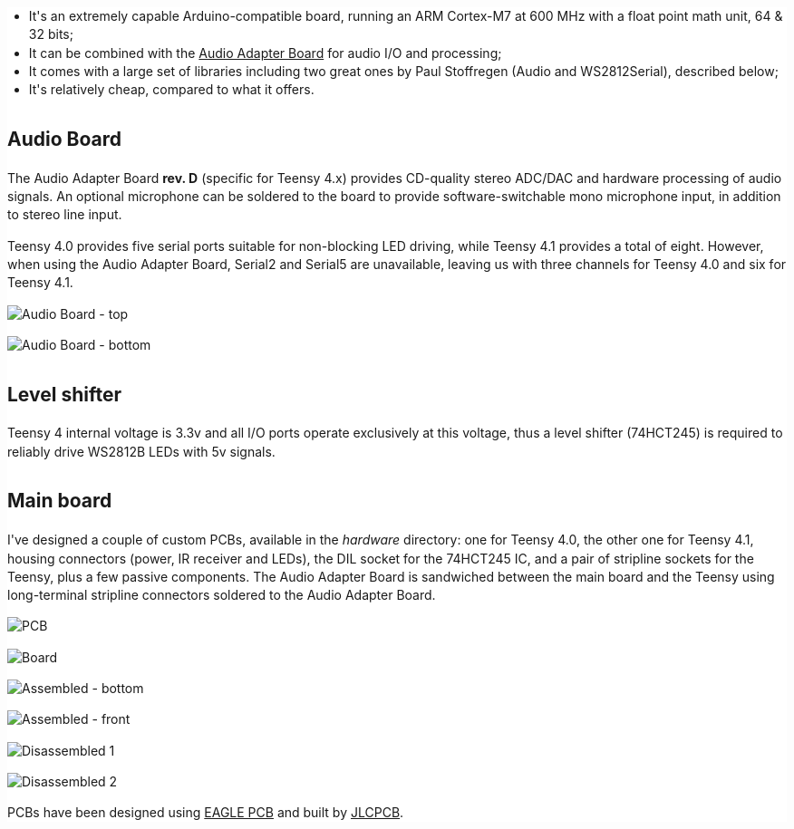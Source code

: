 - It's an extremely capable Arduino-compatible board, running an ARM Cortex-M7 at 600 MHz with a float point math unit, 64 & 32 bits;
- It can be combined with the [Audio Adapter Board](https://www.pjrc.com/store/teensy3_audio.html) for audio I/O and processing;
- It comes with a large set of libraries including two great ones by Paul Stoffregen (Audio and WS2812Serial), described below;
- It's relatively cheap, compared to what it offers.

## Audio Board

The Audio Adapter Board **rev. D** (specific for Teensy 4.x) provides CD-quality stereo ADC/DAC and hardware processing of audio signals.
An optional microphone can be soldered to the board to provide software-switchable mono microphone input, in addition to stereo line input.

Teensy 4.0 provides five serial ports suitable for non-blocking LED driving, while Teensy 4.1 provides a total of eight.
However, when using the Audio Adapter Board, Serial2 and Serial5 are unavailable, leaving us with three channels for Teensy 4.0 and six for Teensy 4.1.

![Audio Board - top](hardware/img/audio_top.jpg)

![Audio Board - bottom](hardware/img/audio_bottom.jpg)

## Level shifter

Teensy 4 internal voltage is 3.3v and all I/O ports operate exclusively at this voltage, thus a level shifter (74HCT245) is required to reliably drive WS2812B LEDs with 5v signals.

## Main board

I've designed a couple of custom PCBs, available in the *hardware* directory: one for Teensy 4.0, the other one for Teensy 4.1, housing connectors (power, IR receiver and LEDs), the DIL socket for the 74HCT245 IC, and a pair of stripline sockets for the Teensy, plus a few passive components. The Audio Adapter Board is sandwiched between the main board and the Teensy using long-terminal stripline connectors soldered to the Audio Adapter Board.

![PCB](hardware/img/pcb.jpg)

![Board](hardware/img/board.jpg)

![Assembled - bottom](hardware/img/assembled_bottom.jpg)

![Assembled - front](hardware/img/assembled_front.jpg)

![Disassembled 1](hardware/img/disassembled_1.jpg)

![Disassembled 2](hardware/img/disassembled_2.jpg)

PCBs have been designed using [EAGLE PCB](https://www.autodesk.com/products/eagle) and built by [JLCPCB](https://jlcpcb.com/).
